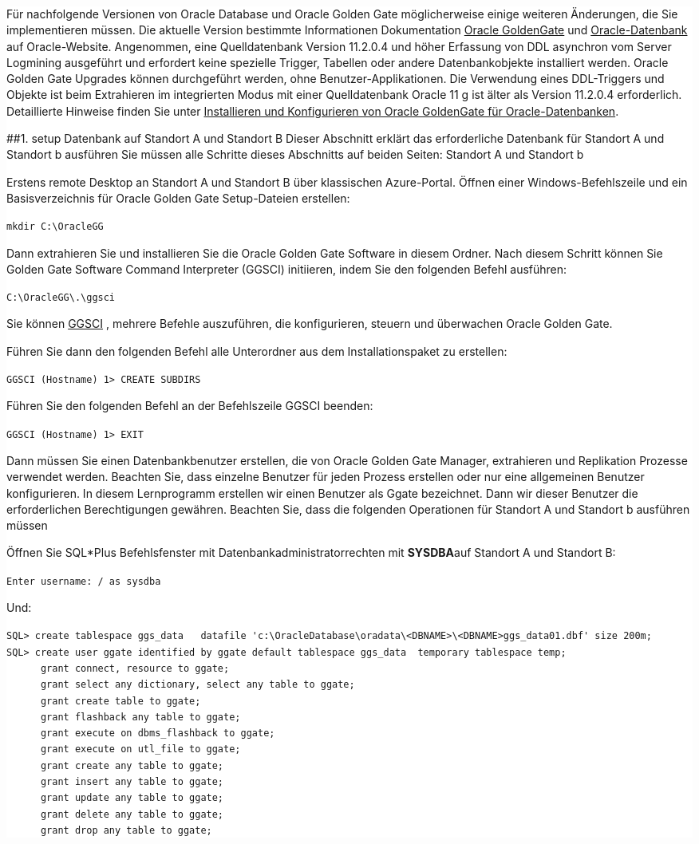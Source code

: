 Für nachfolgende Versionen von Oracle Database und Oracle Golden Gate möglicherweise einige weiteren Änderungen, die Sie implementieren müssen. Die aktuelle Version bestimmte Informationen Dokumentation [Oracle GoldenGate](http://docs.oracle.com/goldengate/1212/gg-winux/index.html) und [Oracle-Datenbank](http://www.oracle.com/us/corporate/features/database-12c/index.html) auf Oracle-Website. Angenommen, eine Quelldatenbank Version 11.2.0.4 und höher Erfassung von DDL asynchron vom Server Logmining ausgeführt und erfordert keine spezielle Trigger, Tabellen oder andere Datenbankobjekte installiert werden. Oracle Golden Gate Upgrades können durchgeführt werden, ohne Benutzer-Applikationen. Die Verwendung eines DDL-Triggers und Objekte ist beim Extrahieren im integrierten Modus mit einer Quelldatenbank Oracle 11 g ist älter als Version 11.2.0.4 erforderlich. Detaillierte Hinweise finden Sie unter [Installieren und Konfigurieren von Oracle GoldenGate für Oracle-Datenbanken](http://docs.oracle.com/goldengate/1212/gg-winux/GIORA.pdf).

##<a name="1-setup-database-on-site-a-and-site-b"></a>1. setup Datenbank auf Standort A und Standort B
Dieser Abschnitt erklärt das erforderliche Datenbank für Standort A und Standort b ausführen Sie müssen alle Schritte dieses Abschnitts auf beiden Seiten: Standort A und Standort b

Erstens remote Desktop an Standort A und Standort B über klassischen Azure-Portal. Öffnen einer Windows-Befehlszeile und ein Basisverzeichnis für Oracle Golden Gate Setup-Dateien erstellen:

    mkdir C:\OracleGG

Dann extrahieren Sie und installieren Sie die Oracle Golden Gate Software in diesem Ordner. Nach diesem Schritt können Sie Golden Gate Software Command Interpreter (GGSCI) initiieren, indem Sie den folgenden Befehl ausführen:

    C:\OracleGG\.\ggsci

Sie können [GGSCI](http://docs.oracle.com/goldengate/1212/gg-winux/GWUAD/wu_gettingstarted.htm) , mehrere Befehle auszuführen, die konfigurieren, steuern und überwachen Oracle Golden Gate.

Führen Sie dann den folgenden Befehl alle Unterordner aus dem Installationspaket zu erstellen:

    GGSCI (Hostname) 1> CREATE SUBDIRS

Führen Sie den folgenden Befehl an der Befehlszeile GGSCI beenden:

    GGSCI (Hostname) 1> EXIT

Dann müssen Sie einen Datenbankbenutzer erstellen, die von Oracle Golden Gate Manager, extrahieren und Replikation Prozesse verwendet werden. Beachten Sie, dass einzelne Benutzer für jeden Prozess erstellen oder nur eine allgemeinen Benutzer konfigurieren. In diesem Lernprogramm erstellen wir einen Benutzer als Ggate bezeichnet. Dann wir dieser Benutzer die erforderlichen Berechtigungen gewähren. Beachten Sie, dass die folgenden Operationen für Standort A und Standort b ausführen müssen

Öffnen Sie SQL\*Plus Befehlsfenster mit Datenbankadministratorrechten mit **SYSDBA**auf Standort A und Standort B:

    Enter username: / as sysdba

Und:

    SQL> create tablespace ggs_data   datafile 'c:\OracleDatabase\oradata\<DBNAME>\<DBNAME>ggs_data01.dbf' size 200m;
    SQL> create user ggate identified by ggate default tablespace ggs_data  temporary tablespace temp;
          grant connect, resource to ggate;
          grant select any dictionary, select any table to ggate;
          grant create table to ggate;
          grant flashback any table to ggate;
          grant execute on dbms_flashback to ggate;
          grant execute on utl_file to ggate;
          grant create any table to ggate;
          grant insert any table to ggate;
          grant update any table to ggate;
          grant delete any table to ggate;
          grant drop any table to ggate;
